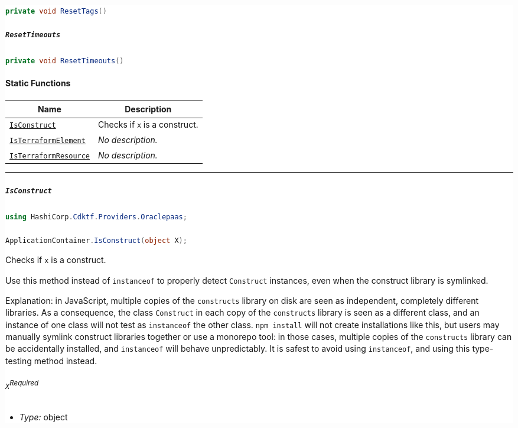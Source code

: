 ```csharp
private void ResetTags()
```

##### `ResetTimeouts` <a name="ResetTimeouts" id="@cdktf/provider-oraclepaas.applicationContainer.ApplicationContainer.resetTimeouts"></a>

```csharp
private void ResetTimeouts()
```

#### Static Functions <a name="Static Functions" id="Static Functions"></a>

| **Name** | **Description** |
| --- | --- |
| <code><a href="#@cdktf/provider-oraclepaas.applicationContainer.ApplicationContainer.isConstruct">IsConstruct</a></code> | Checks if `x` is a construct. |
| <code><a href="#@cdktf/provider-oraclepaas.applicationContainer.ApplicationContainer.isTerraformElement">IsTerraformElement</a></code> | *No description.* |
| <code><a href="#@cdktf/provider-oraclepaas.applicationContainer.ApplicationContainer.isTerraformResource">IsTerraformResource</a></code> | *No description.* |

---

##### `IsConstruct` <a name="IsConstruct" id="@cdktf/provider-oraclepaas.applicationContainer.ApplicationContainer.isConstruct"></a>

```csharp
using HashiCorp.Cdktf.Providers.Oraclepaas;

ApplicationContainer.IsConstruct(object X);
```

Checks if `x` is a construct.

Use this method instead of `instanceof` to properly detect `Construct`
instances, even when the construct library is symlinked.

Explanation: in JavaScript, multiple copies of the `constructs` library on
disk are seen as independent, completely different libraries. As a
consequence, the class `Construct` in each copy of the `constructs` library
is seen as a different class, and an instance of one class will not test as
`instanceof` the other class. `npm install` will not create installations
like this, but users may manually symlink construct libraries together or
use a monorepo tool: in those cases, multiple copies of the `constructs`
library can be accidentally installed, and `instanceof` will behave
unpredictably. It is safest to avoid using `instanceof`, and using
this type-testing method instead.

###### `X`<sup>Required</sup> <a name="X" id="@cdktf/provider-oraclepaas.applicationContainer.ApplicationContainer.isConstruct.parameter.x"></a>

- *Type:* object
